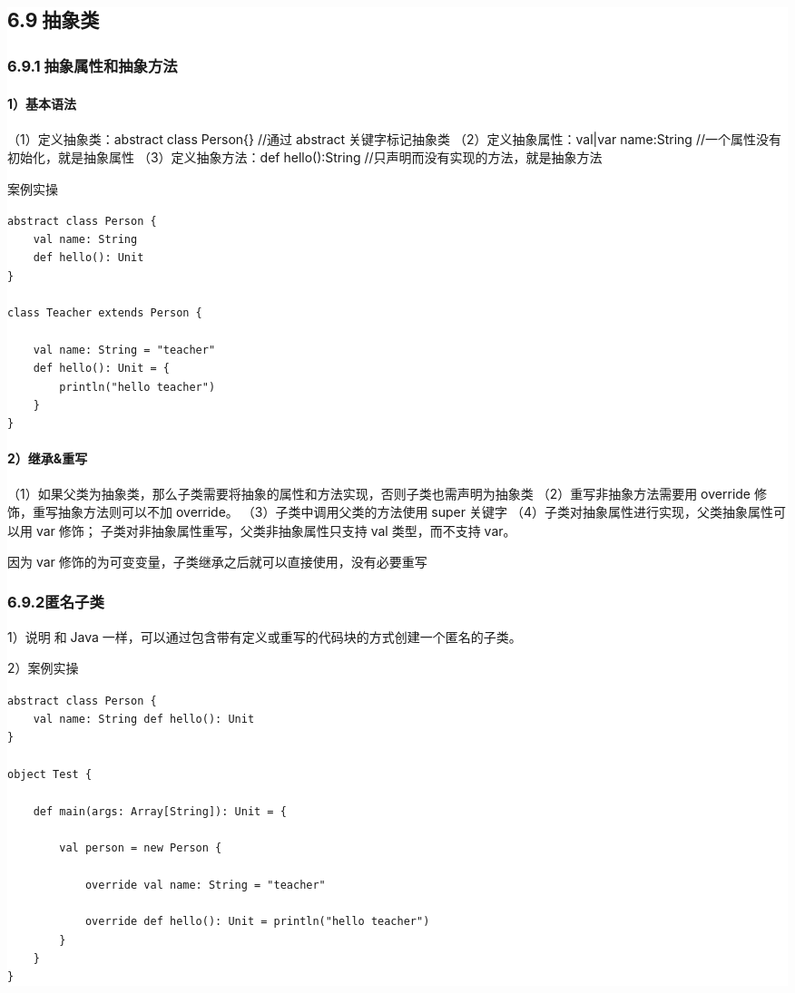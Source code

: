 ## 6.9 抽象类

### 6.9.1 抽象属性和抽象方法

#### 1）基本语法

（1）定义抽象类：abstract class Person{} //通过 abstract 关键字标记抽象类
（2）定义抽象属性：val|var name:String //一个属性没有初始化，就是抽象属性
（3）定义抽象方法：def	hello():String //只声明而没有实现的方法，就是抽象方法

案例实操

```
abstract class Person {
	val name: String 
	def hello(): Unit
}

class Teacher extends Person {
    
    val name: String = "teacher" 
    def hello(): Unit = {
    	println("hello teacher")
    }
}
```

#### 2）继承&重写

（1）如果父类为抽象类，那么子类需要将抽象的属性和方法实现，否则子类也需声明为抽象类
（2）重写非抽象方法需要用 override 修饰，重写抽象方法则可以不加 override。
（3）子类中调用父类的方法使用 super 关键字
（4）子类对抽象属性进行实现，父类抽象属性可以用 var 修饰；
子类对非抽象属性重写，父类非抽象属性只支持 val 类型，而不支持 var。

因为 var 修饰的为可变变量，子类继承之后就可以直接使用，没有必要重写

### 6.9.2匿名子类

1）说明
和 Java 一样，可以通过包含带有定义或重写的代码块的方式创建一个匿名的子类。

2）案例实操

```
abstract class Person {
	val name: String def hello(): Unit
}

object Test {

    def main(args: Array[String]): Unit = { 
    
        val person = new Person {
        
            override val name: String = "teacher"

            override def hello(): Unit = println("hello teacher")
        }
    }
}
```
